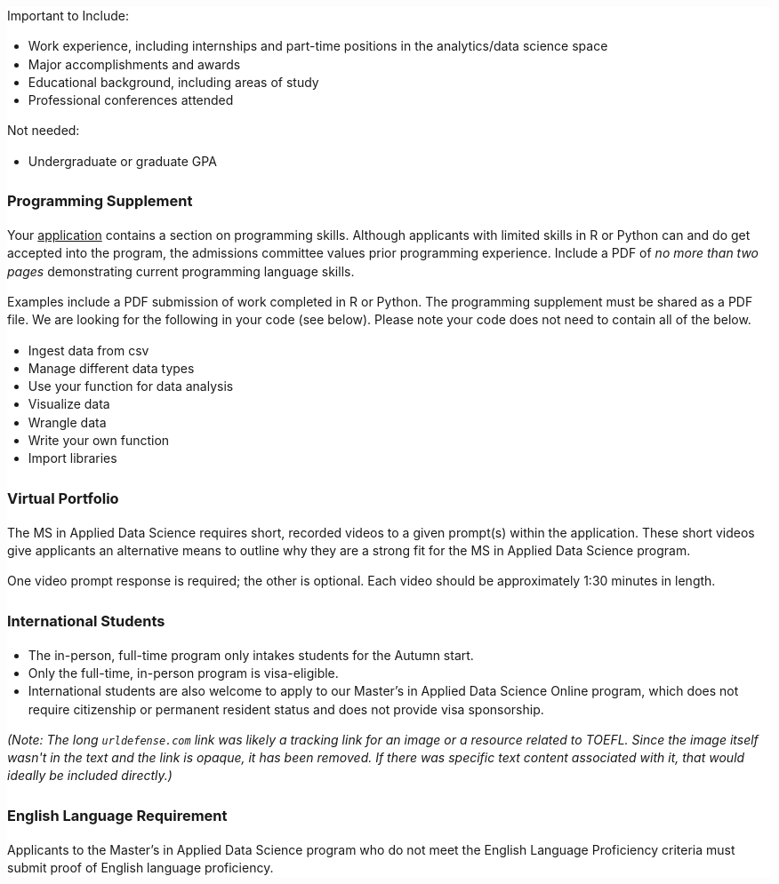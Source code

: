Important to Include:
* Work experience, including internships and part-time positions in the analytics/data science space
* Major accomplishments and awards
* Educational background, including areas of study
* Professional conferences attended

Not needed:
* Undergraduate or graduate GPA

### Programming Supplement

Your [application](https://apply-psd.uchicago.edu/apply/) contains a section on programming skills. Although applicants with limited skills in R or Python can and do get accepted into the program, the admissions committee values prior programming experience. Include a PDF of *no more than two pages* demonstrating current programming language skills.

Examples include a PDF submission of work completed in R or Python. The programming supplement must be shared as a PDF file. We are looking for the following in your code (see below). Please note your code does not need to contain all of the below.
* Ingest data from csv
* Manage different data types
* Use your function for data analysis
* Visualize data
* Wrangle data
* Write your own function
* Import libraries

### Virtual Portfolio

The MS in Applied Data Science requires short, recorded videos to a given prompt(s) within the application. These short videos give applicants an alternative means to outline why they are a strong fit for the MS in Applied Data Science program.

One video prompt response is required; the other is optional. Each video should be approximately 1:30 minutes in length.

### International Students

* The in-person, full-time program only intakes students for the Autumn start.
* Only the full-time, in-person program is visa-eligible.
* International students are also welcome to apply to our Master’s in Applied Data Science Online program, which does not require citizenship or permanent resident status and does not provide visa sponsorship.

*(Note: The long `urldefense.com` link was likely a tracking link for an image or a resource related to TOEFL. Since the image itself wasn't in the text and the link is opaque, it has been removed. If there was specific text content associated with it, that would ideally be included directly.)*

### English Language Requirement

Applicants to the Master’s in Applied Data Science program who do not meet the English Language Proficiency criteria must submit proof of English language proficiency.
